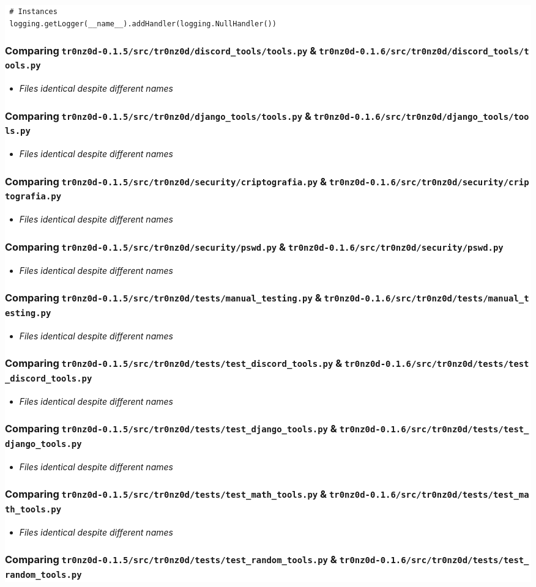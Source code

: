 ```diff
 # Instances
 logging.getLogger(__name__).addHandler(logging.NullHandler())
```

### Comparing `tr0nz0d-0.1.5/src/tr0nz0d/discord_tools/tools.py` & `tr0nz0d-0.1.6/src/tr0nz0d/discord_tools/tools.py`

 * *Files identical despite different names*

### Comparing `tr0nz0d-0.1.5/src/tr0nz0d/django_tools/tools.py` & `tr0nz0d-0.1.6/src/tr0nz0d/django_tools/tools.py`

 * *Files identical despite different names*

### Comparing `tr0nz0d-0.1.5/src/tr0nz0d/security/criptografia.py` & `tr0nz0d-0.1.6/src/tr0nz0d/security/criptografia.py`

 * *Files identical despite different names*

### Comparing `tr0nz0d-0.1.5/src/tr0nz0d/security/pswd.py` & `tr0nz0d-0.1.6/src/tr0nz0d/security/pswd.py`

 * *Files identical despite different names*

### Comparing `tr0nz0d-0.1.5/src/tr0nz0d/tests/manual_testing.py` & `tr0nz0d-0.1.6/src/tr0nz0d/tests/manual_testing.py`

 * *Files identical despite different names*

### Comparing `tr0nz0d-0.1.5/src/tr0nz0d/tests/test_discord_tools.py` & `tr0nz0d-0.1.6/src/tr0nz0d/tests/test_discord_tools.py`

 * *Files identical despite different names*

### Comparing `tr0nz0d-0.1.5/src/tr0nz0d/tests/test_django_tools.py` & `tr0nz0d-0.1.6/src/tr0nz0d/tests/test_django_tools.py`

 * *Files identical despite different names*

### Comparing `tr0nz0d-0.1.5/src/tr0nz0d/tests/test_math_tools.py` & `tr0nz0d-0.1.6/src/tr0nz0d/tests/test_math_tools.py`

 * *Files identical despite different names*

### Comparing `tr0nz0d-0.1.5/src/tr0nz0d/tests/test_random_tools.py` & `tr0nz0d-0.1.6/src/tr0nz0d/tests/test_random_tools.py`
